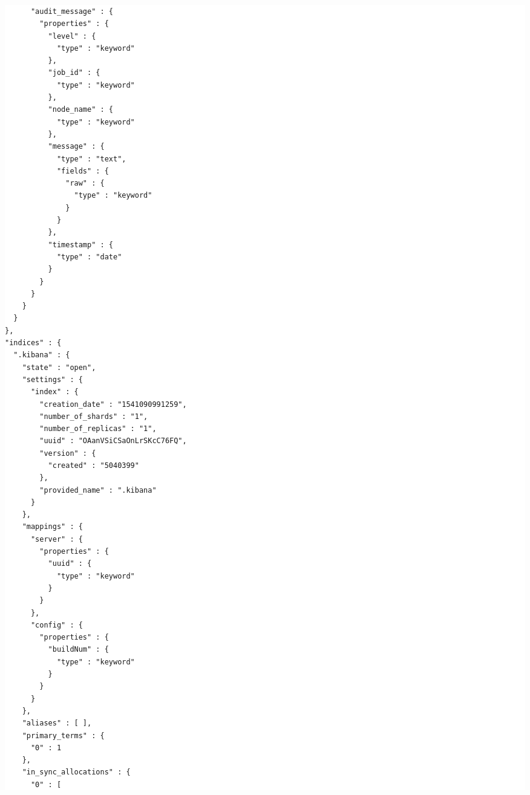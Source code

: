           "audit_message" : {
            "properties" : {
              "level" : {
                "type" : "keyword"
              },
              "job_id" : {
                "type" : "keyword"
              },
              "node_name" : {
                "type" : "keyword"
              },
              "message" : {
                "type" : "text",
                "fields" : {
                  "raw" : {
                    "type" : "keyword"
                  }
                }
              },
              "timestamp" : {
                "type" : "date"
              }
            }
          }
        }
      }
    },
    "indices" : {
      ".kibana" : {
        "state" : "open",
        "settings" : {
          "index" : {
            "creation_date" : "1541090991259",
            "number_of_shards" : "1",
            "number_of_replicas" : "1",
            "uuid" : "OAanVSiCSaOnLrSKcC76FQ",
            "version" : {
              "created" : "5040399"
            },
            "provided_name" : ".kibana"
          }
        },
        "mappings" : {
          "server" : {
            "properties" : {
              "uuid" : {
                "type" : "keyword"
              }
            }
          },
          "config" : {
            "properties" : {
              "buildNum" : {
                "type" : "keyword"
              }
            }
          }
        },
        "aliases" : [ ],
        "primary_terms" : {
          "0" : 1
        },
        "in_sync_allocations" : {
          "0" : [